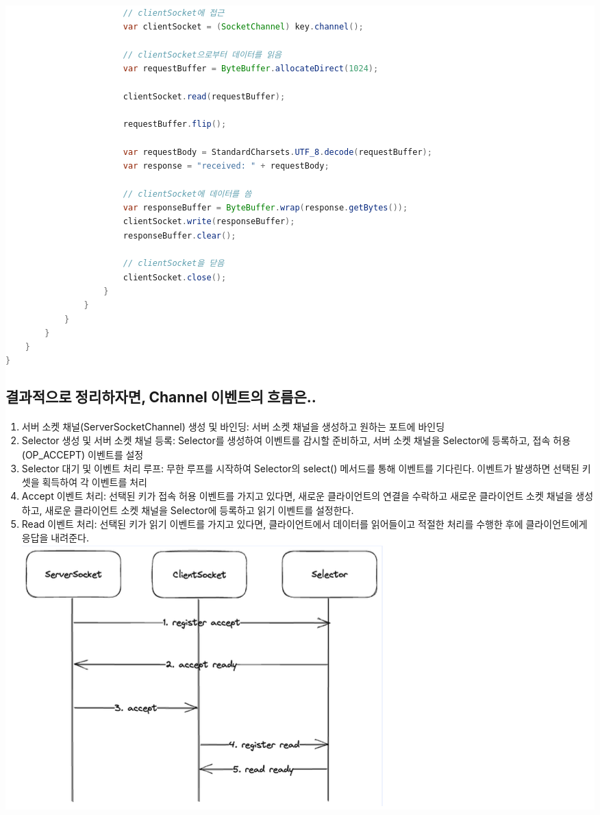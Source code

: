 ````java
                        // clientSocket에 접근
                        var clientSocket = (SocketChannel) key.channel();
                        
                        // clientSocket으로부터 데이터를 읽음
                        var requestBuffer = ByteBuffer.allocateDirect(1024);
                        
                        clientSocket.read(requestBuffer);
                        
                        requestBuffer.flip();
                        
                        var requestBody = StandardCharsets.UTF_8.decode(requestBuffer);
                        var response = "received: " + requestBody;
                        
                        // clientSocket에 데이터를 씀
                        var responseBuffer = ByteBuffer.wrap(response.getBytes());
                        clientSocket.write(responseBuffer);
                        responseBuffer.clear();
                        
                        // clientSocket을 닫음
                        clientSocket.close();
                    }
                }
            }
        }
    }
}
````


## 결과적으로 정리하자면, Channel 이벤트의 흐름은..
1. 서버 소켓 채널(ServerSocketChannel) 생성 및 바인딩: 서버 소켓 채널을 생성하고 원하는 포트에 바인딩
2. Selector 생성 및 서버 소켓 채널 등록: Selector를 생성하여 이벤트를 감시할 준비하고, 서버 소켓 채널을 Selector에 등록하고, 접속 허용(OP_ACCEPT) 이벤트를 설정
3. Selector 대기 및 이벤트 처리 루프: 무한 루프를 시작하여 Selector의 select() 메서드를 통해 이벤트를 기다린다. 이벤트가 발생하면 선택된 키셋을 획득하여 각 이벤트를 처리
4. Accept 이벤트 처리: 선택된 키가 접속 허용 이벤트를 가지고 있다면, 새로운 클라이언트의 연결을 수락하고 새로운 클라이언트 소켓 채널을 생성하고, 새로운 클라이언트 소켓 채널을 Selector에 등록하고 읽기 이벤트를 설정한다.
5. Read 이벤트 처리: 선택된 키가 읽기 이벤트를 가지고 있다면, 클라이언트에서 데이터를 읽어들이고 적절한 처리를 수행한 후에 클라이언트에게 응답을 내려준다.  
![channel_이벤트_흐름](img/channel_이벤트_흐름.png)  
